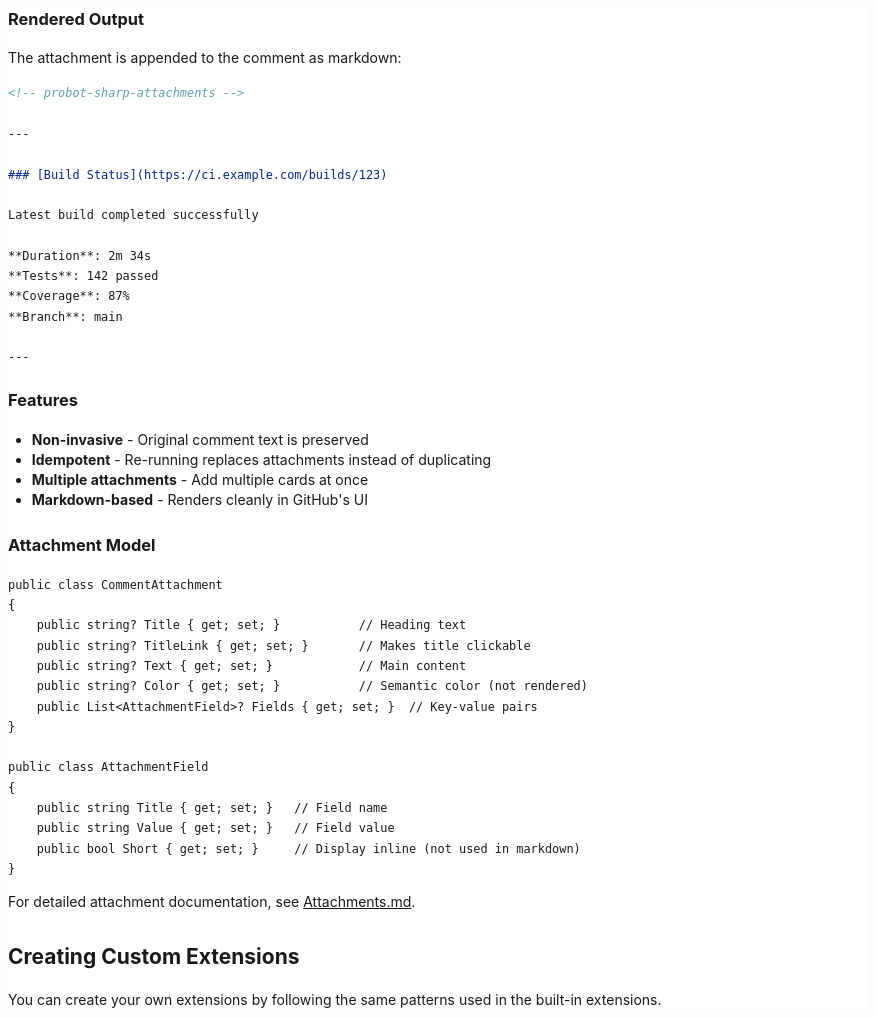 ### Rendered Output

The attachment is appended to the comment as markdown:

```markdown
<!-- probot-sharp-attachments -->

---

### [Build Status](https://ci.example.com/builds/123)

Latest build completed successfully

**Duration**: 2m 34s
**Tests**: 142 passed
**Coverage**: 87%
**Branch**: main

---
```

### Features

- **Non-invasive** - Original comment text is preserved
- **Idempotent** - Re-running replaces attachments instead of duplicating
- **Multiple attachments** - Add multiple cards at once
- **Markdown-based** - Renders cleanly in GitHub's UI

### Attachment Model

```text
public class CommentAttachment
{
    public string? Title { get; set; }           // Heading text
    public string? TitleLink { get; set; }       // Makes title clickable
    public string? Text { get; set; }            // Main content
    public string? Color { get; set; }           // Semantic color (not rendered)
    public List<AttachmentField>? Fields { get; set; }  // Key-value pairs
}

public class AttachmentField
{
    public string Title { get; set; }   // Field name
    public string Value { get; set; }   // Field value
    public bool Short { get; set; }     // Display inline (not used in markdown)
}
```

For detailed attachment documentation, see [Attachments.md](./Attachments.md).

## Creating Custom Extensions

You can create your own extensions by following the same patterns used in the built-in extensions.
